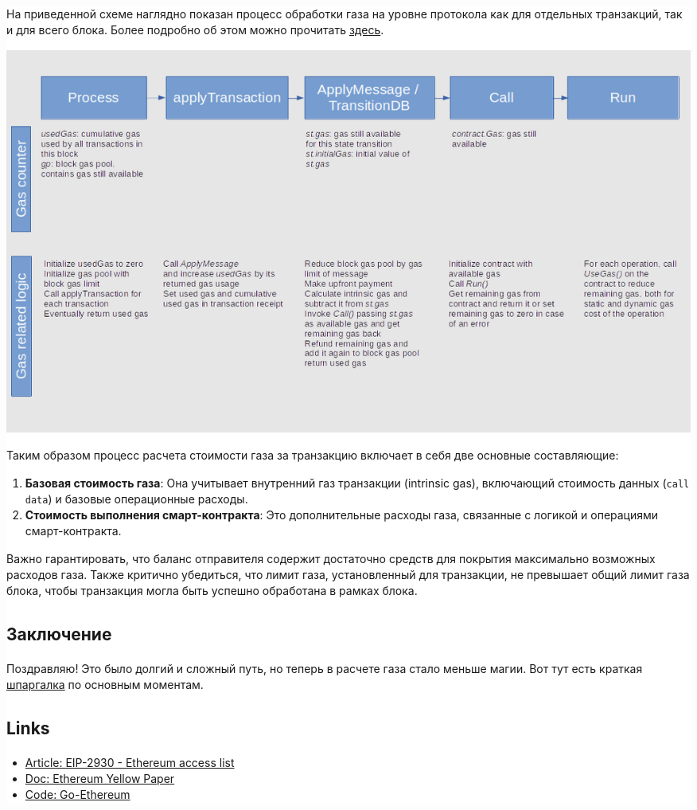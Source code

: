 На приведенной схеме наглядно показан процесс обработки газа на уровне протокола как для отдельных транзакций, так и для всего блока. Более подробно об этом можно прочитать [здесь](https://arc.net/l/quote/wdbuajzw).

![gas-flow](./img/gas-flow.png)

Таким образом процесс расчета стоимости газа за транзакцию включает в себя две основные составляющие:

1. **Базовая стоимость газа**: Она учитывает внутренний газ транзакции (intrinsic gas), включающий стоимость данных (`calldata`) и базовые операционные расходы.
2. **Стоимость выполнения смарт-контракта**: Это дополнительные расходы газа, связанные с логикой и операциями смарт-контракта.

Важно гарантировать, что баланс отправителя содержит достаточно средств для покрытия максимально возможных расходов газа. Также критично убедиться, что лимит газа, установленный для транзакции, не превышает общий лимит газа блока, чтобы транзакция могла быть успешно обработана в рамках блока.

## Заключение

Поздравляю! Это было долгий и сложный путь, но теперь в расчете газа стало меньше магии. Вот тут есть краткая [шпаргалка](https://www.evm.codes/about) по основным моментам.

## Links

-   [Article: EIP-2930 - Ethereum access list](https://www.rareskills.io/post/eip-2930-optional-access-list-ethereum)
-   [Doc: Ethereum Yellow Paper](https://ethereum.github.io/yellowpaper/paper.pdf)
-   [Code: Go-Ethereum](https://github.com/ethereum/go-ethereum)
